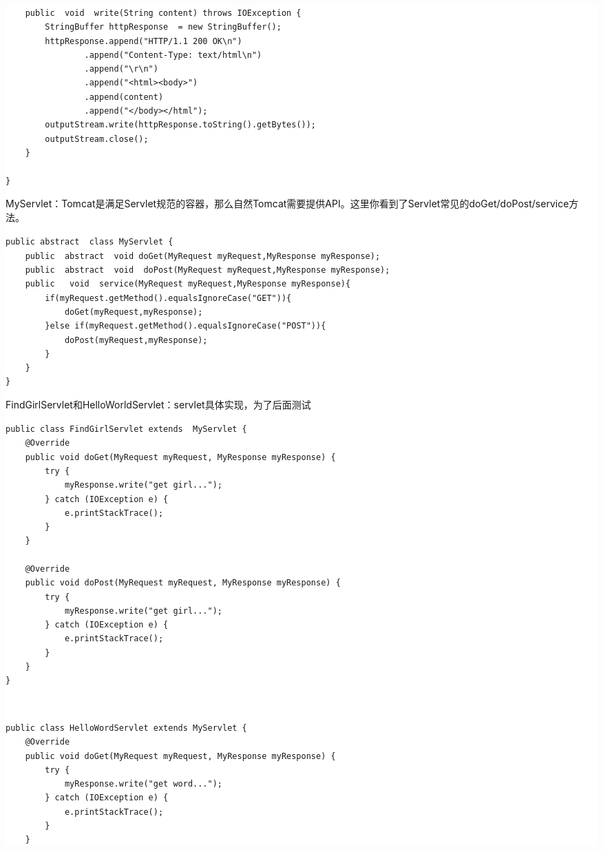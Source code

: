	    public  void  write(String content) throws IOException {
	        StringBuffer httpResponse  = new StringBuffer();
	        httpResponse.append("HTTP/1.1 200 OK\n")
	                .append("Content-Type: text/html\n")
	                .append("\r\n")
	                .append("<html><body>")
	                .append(content)
	                .append("</body></html");
	        outputStream.write(httpResponse.toString().getBytes());
	        outputStream.close();
	    }
	
	}

MyServlet：Tomcat是满足Servlet规范的容器，那么自然Tomcat需要提供API。这里你看到了Servlet常见的doGet/doPost/service方法。
	
	public abstract  class MyServlet {
	    public  abstract  void doGet(MyRequest myRequest,MyResponse myResponse);
	    public  abstract  void  doPost(MyRequest myRequest,MyResponse myResponse);
	    public   void  service(MyRequest myRequest,MyResponse myResponse){
	        if(myRequest.getMethod().equalsIgnoreCase("GET")){
	            doGet(myRequest,myResponse);
	        }else if(myRequest.getMethod().equalsIgnoreCase("POST")){
	            doPost(myRequest,myResponse);
	        }
	    }
	}


FindGirlServlet和HelloWorldServlet：servlet具体实现，为了后面测试

 
	public class FindGirlServlet extends  MyServlet {
	    @Override
	    public void doGet(MyRequest myRequest, MyResponse myResponse) {
	        try {
	            myResponse.write("get girl...");
	        } catch (IOException e) {
	            e.printStackTrace();
	        }
	    }
	
	    @Override
	    public void doPost(MyRequest myRequest, MyResponse myResponse) {
	        try {
	            myResponse.write("get girl...");
	        } catch (IOException e) {
	            e.printStackTrace();
	        }
	    }
	}

</br>

	public class HelloWordServlet extends MyServlet {
	    @Override
	    public void doGet(MyRequest myRequest, MyResponse myResponse) {
	        try {
	            myResponse.write("get word...");
	        } catch (IOException e) {
	            e.printStackTrace();
	        }
	    }
	